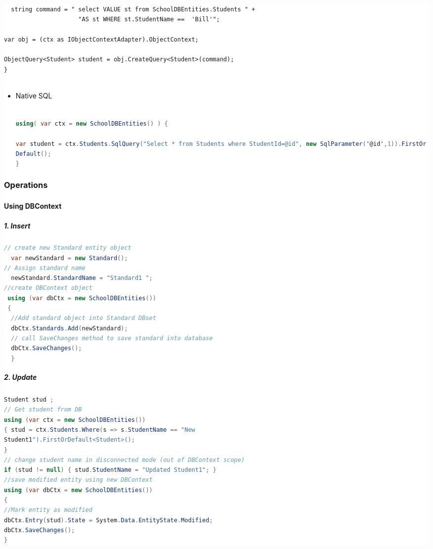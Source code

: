    ``` 
     string command = " select VALUE st from SchoolDBEntities.Students " +
                        "AS st WHERE st.StudentName ==  'Bill'";
   
   var obj = (ctx as IObjectContextAdapter).ObjectContext;
   
   ObjectQuery<Student> student = obj.CreateQuery<Student>(command);
   }
  
   
   ```
- Native SQL
    ```C#
   
   using( var ctx = new SchoolDBEntities() ) {
   
    var student = ctx.Students.SqlQuery("Select * from Students where StudentId=@id", new SqlParameter('@id',1)).FirstOrDefault();
   }
  
   
   ``` 
   
 ### Operations
  #### Using DBContext
  ##### 1. Insert 
  ```C#
  // create new Standard entity object
    var newStandard = new Standard();
  // Assign standard name
    newStandard.StandardName = "Standard1 ";
  //create DBContext object
   using (var dbCtx = new SchoolDBEntities())
   {
    //Add standard object into Standard DBset
    dbCtx.Standards.Add(newStandard);
    // call SaveChanges method to save standard into database
    dbCtx.SaveChanges();
    }
  ```
  
  ##### 2. Update
   ```C#
 Student stud ;
// Get student from DB
using (var ctx = new SchoolDBEntities())
{ stud = ctx.Students.Where(s => s.StudentName == "New
Student1").FirstOrDefault<Student>();
}
// change student name in disconnected mode (out of DBContext scope)
if (stud != null) { stud.StudentName = "Updated Student1"; }
//save modified entity using new DBContext
using (var dbCtx = new SchoolDBEntities())
{
//Mark entity as modified
dbCtx.Entry(stud).State = System.Data.EntityState.Modified;
dbCtx.SaveChanges();
}
  ```
 